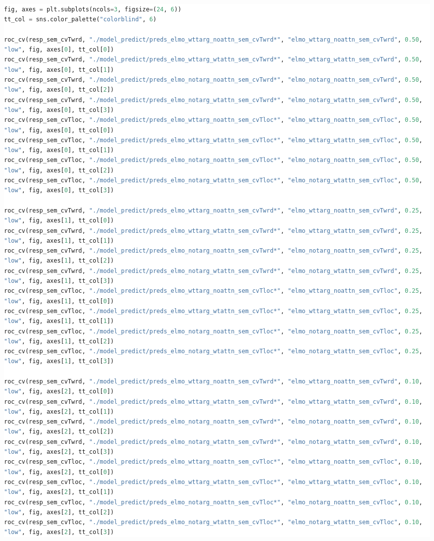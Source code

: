 ```python
fig, axes = plt.subplots(ncols=3, figsize=(24, 6))
tt_col = sns.color_palette("colorblind", 6)

roc_cv(resp_sem_cvTwrd, "./model_predict/preds_elmo_wttarg_noattn_sem_cvTwrd*", "elmo_wttarg_noattn_sem_cvTwrd", 0.50, "low", fig, axes[0], tt_col[0])
roc_cv(resp_sem_cvTwrd, "./model_predict/preds_elmo_wttarg_wtattn_sem_cvTwrd*", "elmo_wttarg_wtattn_sem_cvTwrd", 0.50, "low", fig, axes[0], tt_col[1])
roc_cv(resp_sem_cvTwrd, "./model_predict/preds_elmo_notarg_noattn_sem_cvTwrd*", "elmo_notarg_noattn_sem_cvTwrd", 0.50, "low", fig, axes[0], tt_col[2])
roc_cv(resp_sem_cvTwrd, "./model_predict/preds_elmo_notarg_wtattn_sem_cvTwrd*", "elmo_notarg_wtattn_sem_cvTwrd", 0.50, "low", fig, axes[0], tt_col[3])
roc_cv(resp_sem_cvTloc, "./model_predict/preds_elmo_wttarg_noattn_sem_cvTloc*", "elmo_wttarg_noattn_sem_cvTloc", 0.50, "low", fig, axes[0], tt_col[0])
roc_cv(resp_sem_cvTloc, "./model_predict/preds_elmo_wttarg_wtattn_sem_cvTloc*", "elmo_wttarg_wtattn_sem_cvTloc", 0.50, "low", fig, axes[0], tt_col[1])
roc_cv(resp_sem_cvTloc, "./model_predict/preds_elmo_notarg_noattn_sem_cvTloc*", "elmo_notarg_noattn_sem_cvTloc", 0.50, "low", fig, axes[0], tt_col[2])
roc_cv(resp_sem_cvTloc, "./model_predict/preds_elmo_notarg_wtattn_sem_cvTloc*", "elmo_notarg_wtattn_sem_cvTloc", 0.50, "low", fig, axes[0], tt_col[3])

roc_cv(resp_sem_cvTwrd, "./model_predict/preds_elmo_wttarg_noattn_sem_cvTwrd*", "elmo_wttarg_noattn_sem_cvTwrd", 0.25, "low", fig, axes[1], tt_col[0])
roc_cv(resp_sem_cvTwrd, "./model_predict/preds_elmo_wttarg_wtattn_sem_cvTwrd*", "elmo_wttarg_wtattn_sem_cvTwrd", 0.25, "low", fig, axes[1], tt_col[1])
roc_cv(resp_sem_cvTwrd, "./model_predict/preds_elmo_notarg_noattn_sem_cvTwrd*", "elmo_notarg_noattn_sem_cvTwrd", 0.25, "low", fig, axes[1], tt_col[2])
roc_cv(resp_sem_cvTwrd, "./model_predict/preds_elmo_notarg_wtattn_sem_cvTwrd*", "elmo_notarg_wtattn_sem_cvTwrd", 0.25, "low", fig, axes[1], tt_col[3])
roc_cv(resp_sem_cvTloc, "./model_predict/preds_elmo_wttarg_noattn_sem_cvTloc*", "elmo_wttarg_noattn_sem_cvTloc", 0.25, "low", fig, axes[1], tt_col[0])
roc_cv(resp_sem_cvTloc, "./model_predict/preds_elmo_wttarg_wtattn_sem_cvTloc*", "elmo_wttarg_wtattn_sem_cvTloc", 0.25, "low", fig, axes[1], tt_col[1])
roc_cv(resp_sem_cvTloc, "./model_predict/preds_elmo_notarg_noattn_sem_cvTloc*", "elmo_notarg_noattn_sem_cvTloc", 0.25, "low", fig, axes[1], tt_col[2])
roc_cv(resp_sem_cvTloc, "./model_predict/preds_elmo_notarg_wtattn_sem_cvTloc*", "elmo_notarg_wtattn_sem_cvTloc", 0.25, "low", fig, axes[1], tt_col[3])

roc_cv(resp_sem_cvTwrd, "./model_predict/preds_elmo_wttarg_noattn_sem_cvTwrd*", "elmo_wttarg_noattn_sem_cvTwrd", 0.10, "low", fig, axes[2], tt_col[0])
roc_cv(resp_sem_cvTwrd, "./model_predict/preds_elmo_wttarg_wtattn_sem_cvTwrd*", "elmo_wttarg_wtattn_sem_cvTwrd", 0.10, "low", fig, axes[2], tt_col[1])
roc_cv(resp_sem_cvTwrd, "./model_predict/preds_elmo_notarg_noattn_sem_cvTwrd*", "elmo_notarg_noattn_sem_cvTwrd", 0.10, "low", fig, axes[2], tt_col[2])
roc_cv(resp_sem_cvTwrd, "./model_predict/preds_elmo_notarg_wtattn_sem_cvTwrd*", "elmo_notarg_wtattn_sem_cvTwrd", 0.10, "low", fig, axes[2], tt_col[3])
roc_cv(resp_sem_cvTloc, "./model_predict/preds_elmo_wttarg_noattn_sem_cvTloc*", "elmo_wttarg_noattn_sem_cvTloc", 0.10, "low", fig, axes[2], tt_col[0])
roc_cv(resp_sem_cvTloc, "./model_predict/preds_elmo_wttarg_wtattn_sem_cvTloc*", "elmo_wttarg_wtattn_sem_cvTloc", 0.10, "low", fig, axes[2], tt_col[1])
roc_cv(resp_sem_cvTloc, "./model_predict/preds_elmo_notarg_noattn_sem_cvTloc*", "elmo_notarg_noattn_sem_cvTloc", 0.10, "low", fig, axes[2], tt_col[2])
roc_cv(resp_sem_cvTloc, "./model_predict/preds_elmo_notarg_wtattn_sem_cvTloc*", "elmo_notarg_wtattn_sem_cvTloc", 0.10, "low", fig, axes[2], tt_col[3])

```
